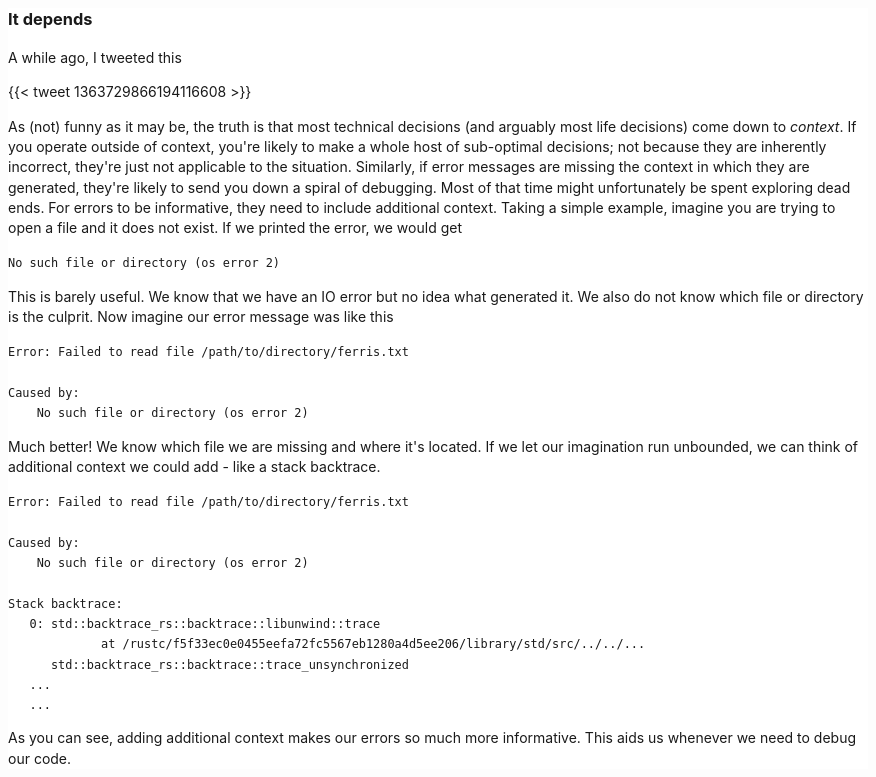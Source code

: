 ### It depends

A while ago, I tweeted this

{{< tweet 1363729866194116608 >}}

As (not) funny as it may be, the truth is that most technical decisions (and arguably most life decisions)
come down to *context*. If you operate outside of context, you're likely to make a whole host of sub-optimal
decisions; not because they are inherently incorrect, they're just not applicable to the situation. Similarly,
if error messages are missing the context in which they are generated, they're likely to send you down
a spiral of debugging. Most of that time might unfortunately be spent exploring dead ends. For errors
to be informative, they need to include additional context. Taking a simple example, imagine you are
trying to open a file and it does not exist. If we printed the error, we would get

```
No such file or directory (os error 2)
```

This is barely useful. We know that we have an IO error but no idea what generated it. We also do not
know which file or directory is the culprit. Now imagine our error message was like this

```
Error: Failed to read file /path/to/directory/ferris.txt

Caused by:
    No such file or directory (os error 2)
```

Much better! We know which file we are missing and where it's located. If we let our imagination run
unbounded, we can think of additional context we could add - like a stack backtrace.

```
Error: Failed to read file /path/to/directory/ferris.txt

Caused by:
    No such file or directory (os error 2)

Stack backtrace:
   0: std::backtrace_rs::backtrace::libunwind::trace
             at /rustc/f5f33ec0e0455eefa72fc5567eb1280a4d5ee206/library/std/src/../../...
      std::backtrace_rs::backtrace::trace_unsynchronized
   ...
   ...
```

As you can see, adding additional context makes our errors so much more informative. This aids us
whenever we need to debug our code.
